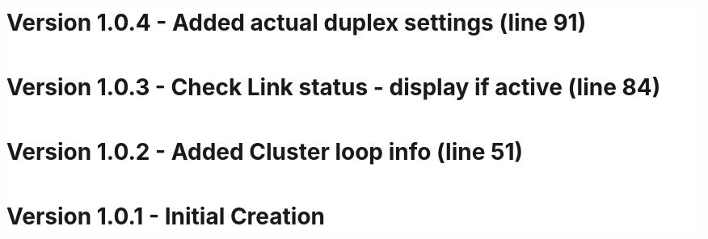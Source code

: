 # Version 1.0.4 - Added actual duplex settings (line 91)
# Version 1.0.3 - Check Link status - display if active (line 84)
# Version 1.0.2 - Added Cluster loop info (line 51)
# Version 1.0.1 - Initial Creation

